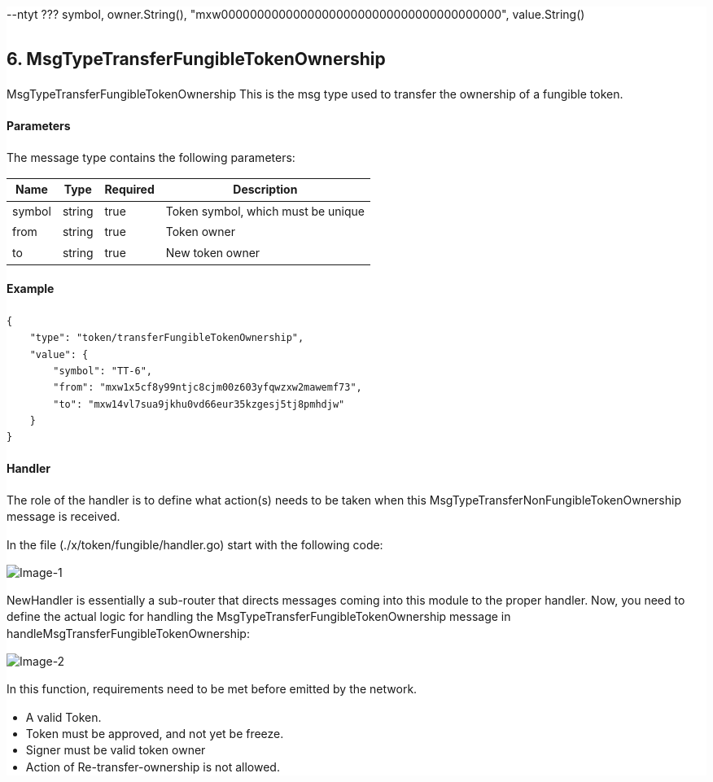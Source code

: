 --ntyt ???
symbol, owner.String(), "mxw000000000000000000000000000000000000000", value.String()



## 6. MsgTypeTransferFungibleTokenOwnership
MsgTypeTransferFungibleTokenOwnership
This is the msg type used to transfer the ownership of a fungible token.


#### Parameters

The message type contains the following parameters:

| Name | Type | Required | Description                 |
| ---- | ---- | -------- | --------------------------- |
| symbol | string | true   | Token symbol, which must be unique| | 
| from | string | true   | Token owner| | 
| to | string | true   | New token owner| | 


#### Example
```
{
    "type": "token/transferFungibleTokenOwnership",
    "value": {
        "symbol": "TT-6",
        "from": "mxw1x5cf8y99ntjc8cjm00z603yfqwzxw2mawemf73",
        "to": "mxw14vl7sua9jkhu0vd66eur35kzgesj5tj8pmhdjw"
    }
}

```

#### Handler

The role of the handler is to define what action(s) needs to be taken when this MsgTypeTransferNonFungibleTokenOwnership message is received.

In the file (./x/token/fungible/handler.go) start with the following code:

![Image-1](pic_fungible/AcceptFungibleTokenOwnership_01.png)


NewHandler is essentially a sub-router that directs messages coming into this module to the proper handler.
Now, you need to define the actual logic for handling the MsgTypeTransferFungibleTokenOwnership message in handleMsgTransferFungibleTokenOwnership:

![Image-2](pic_fungible/TransferFungibleTokenOwnership_02.png)


In this function, requirements need to be met before emitted by the network.  

* A valid Token.
* Token must be approved, and not yet be freeze.
* Signer must be valid token owner
* Action of Re-transfer-ownership is not allowed.
